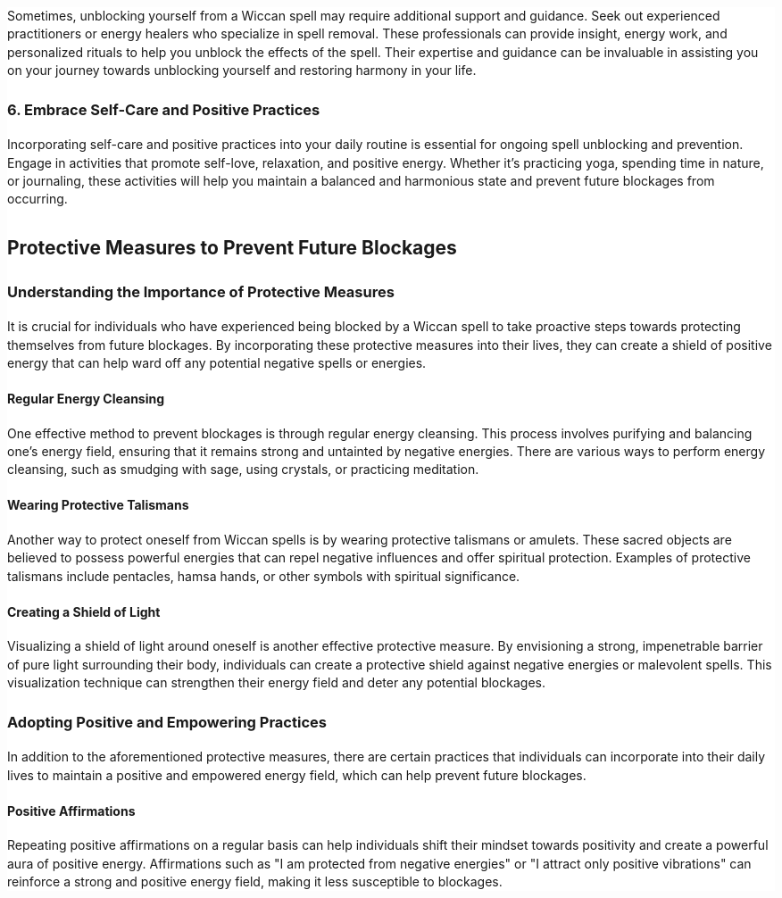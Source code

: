 Sometimes, unblocking yourself from a Wiccan spell may require additional support and guidance. Seek out experienced practitioners or energy healers who specialize in spell removal. These professionals can provide insight, energy work, and personalized rituals to help you unblock the effects of the spell. Their expertise and guidance can be invaluable in assisting you on your journey towards unblocking yourself and restoring harmony in your life.

### 6\. Embrace Self-Care and Positive Practices

Incorporating self-care and positive practices into your daily routine is essential for ongoing spell unblocking and prevention. Engage in activities that promote self-love, relaxation, and positive energy. Whether it’s practicing yoga, spending time in nature, or journaling, these activities will help you maintain a balanced and harmonious state and prevent future blockages from occurring.

## Protective Measures to Prevent Future Blockages

### Understanding the Importance of Protective Measures

It is crucial for individuals who have experienced being blocked by a Wiccan spell to take proactive steps towards protecting themselves from future blockages. By incorporating these protective measures into their lives, they can create a shield of positive energy that can help ward off any potential negative spells or energies.

#### Regular Energy Cleansing

One effective method to prevent blockages is through regular energy cleansing. This process involves purifying and balancing one’s energy field, ensuring that it remains strong and untainted by negative energies. There are various ways to perform energy cleansing, such as smudging with sage, using crystals, or practicing meditation.

#### Wearing Protective Talismans

Another way to protect oneself from Wiccan spells is by wearing protective talismans or amulets. These sacred objects are believed to possess powerful energies that can repel negative influences and offer spiritual protection. Examples of protective talismans include pentacles, hamsa hands, or other symbols with spiritual significance.

#### Creating a Shield of Light

Visualizing a shield of light around oneself is another effective protective measure. By envisioning a strong, impenetrable barrier of pure light surrounding their body, individuals can create a protective shield against negative energies or malevolent spells. This visualization technique can strengthen their energy field and deter any potential blockages.

### Adopting Positive and Empowering Practices

In addition to the aforementioned protective measures, there are certain practices that individuals can incorporate into their daily lives to maintain a positive and empowered energy field, which can help prevent future blockages.

#### Positive Affirmations

Repeating positive affirmations on a regular basis can help individuals shift their mindset towards positivity and create a powerful aura of positive energy. Affirmations such as "I am protected from negative energies" or "I attract only positive vibrations" can reinforce a strong and positive energy field, making it less susceptible to blockages.
